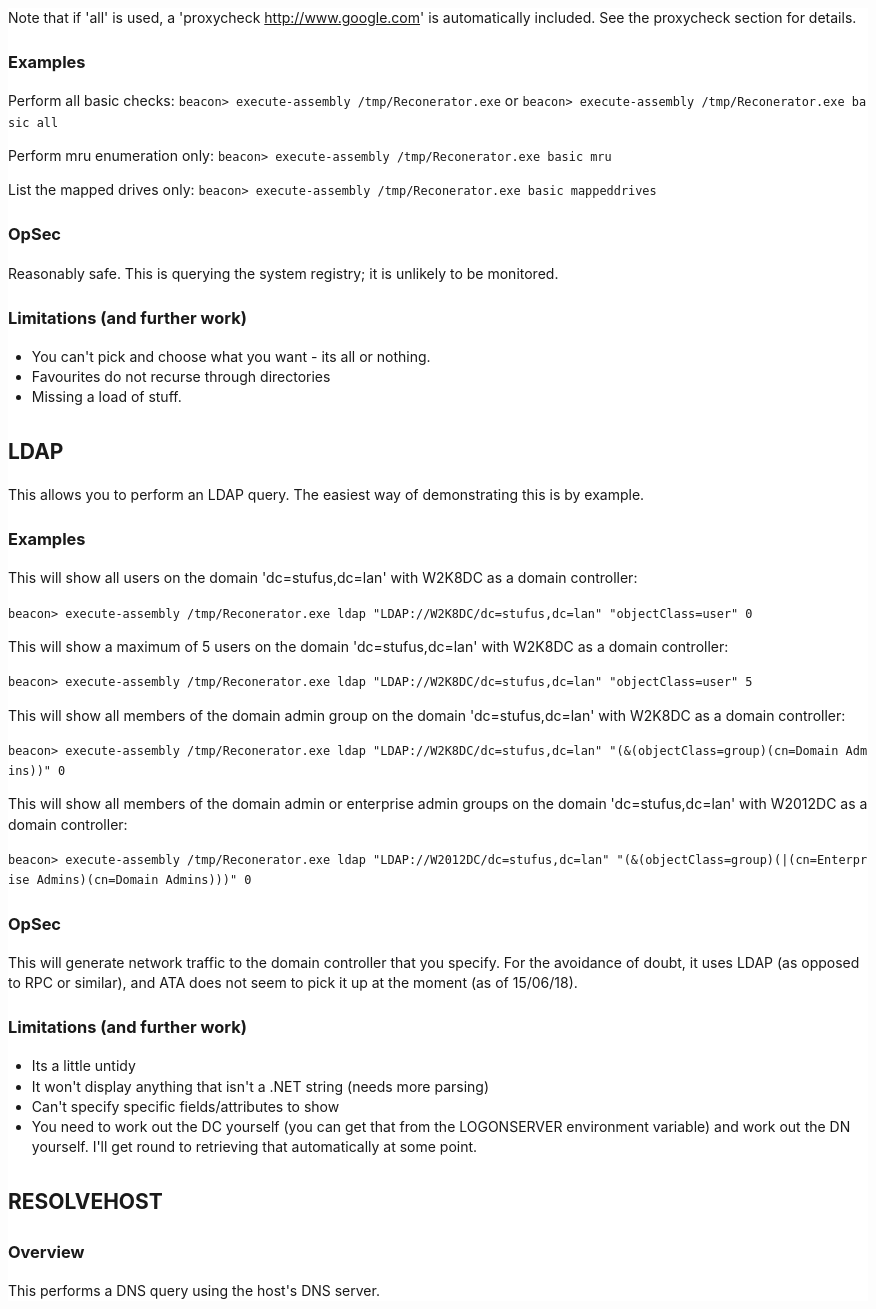 Note that if 'all' is used, a 'proxycheck http://www.google.com' is automatically included. See the proxycheck section for details.

### Examples

Perform all basic checks: ```beacon> execute-assembly /tmp/Reconerator.exe``` or ```beacon> execute-assembly /tmp/Reconerator.exe basic all```

Perform mru enumeration only: ```beacon> execute-assembly /tmp/Reconerator.exe basic mru```

List the mapped drives only: ```beacon> execute-assembly /tmp/Reconerator.exe basic mappeddrives```

### OpSec

Reasonably safe. This is querying the system registry; it is unlikely to be monitored.

### Limitations (and further work)

* You can't pick and choose what you want - its all or nothing.
* Favourites do not recurse through directories
* Missing a load of stuff.

## LDAP

This allows you to perform an LDAP query. The easiest way of demonstrating this is by example.

### Examples 

This will show all users on the domain 'dc=stufus,dc=lan' with W2K8DC as a domain controller:

```beacon> execute-assembly /tmp/Reconerator.exe ldap "LDAP://W2K8DC/dc=stufus,dc=lan" "objectClass=user" 0```

This will show a maximum of 5 users on the domain 'dc=stufus,dc=lan' with W2K8DC as a domain controller:

```beacon> execute-assembly /tmp/Reconerator.exe ldap "LDAP://W2K8DC/dc=stufus,dc=lan" "objectClass=user" 5```

This will show all members of the domain admin group on the domain 'dc=stufus,dc=lan' with W2K8DC as a domain controller:

```beacon> execute-assembly /tmp/Reconerator.exe ldap "LDAP://W2K8DC/dc=stufus,dc=lan" "(&(objectClass=group)(cn=Domain Admins))" 0```

This will show all members of the domain admin or enterprise admin groups on the domain 'dc=stufus,dc=lan' with W2012DC as a domain controller:

```beacon> execute-assembly /tmp/Reconerator.exe ldap "LDAP://W2012DC/dc=stufus,dc=lan" "(&(objectClass=group)(|(cn=Enterprise Admins)(cn=Domain Admins)))" 0```

### OpSec

This will generate network traffic to the domain controller that you specify. For the avoidance of doubt, it uses LDAP (as opposed to RPC or similar), and ATA does not seem to pick it up at the moment (as of 15/06/18). 

### Limitations (and further work)

* Its a little untidy
* It won't display anything that isn't a .NET string (needs more parsing)
* Can't specify specific fields/attributes to show
* You need to work out the DC yourself (you can get that from the LOGONSERVER environment variable) and work out the DN yourself. I'll get round to retrieving that automatically at some point.
 
## RESOLVEHOST

### Overview

This performs a DNS query using the host's DNS server.
```